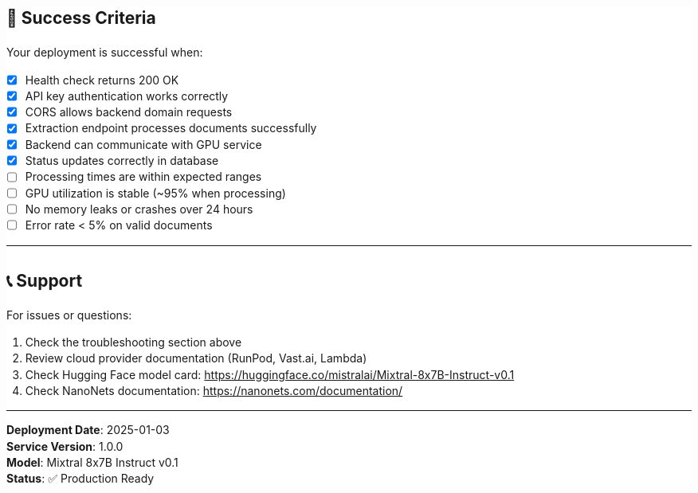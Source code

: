 
## 🎯 Success Criteria

Your deployment is successful when:
- [x] Health check returns 200 OK
- [x] API key authentication works correctly
- [x] CORS allows backend domain requests
- [x] Extraction endpoint processes documents successfully
- [x] Backend can communicate with GPU service
- [x] Status updates correctly in database
- [ ] Processing times are within expected ranges
- [ ] GPU utilization is stable (~95% when processing)
- [ ] No memory leaks or crashes over 24 hours
- [ ] Error rate < 5% on valid documents

---

## 📞 Support

For issues or questions:
1. Check the troubleshooting section above
2. Review cloud provider documentation (RunPod, Vast.ai, Lambda)
3. Check Hugging Face model card: https://huggingface.co/mistralai/Mixtral-8x7B-Instruct-v0.1
4. Check NanoNets documentation: https://nanonets.com/documentation/

---

**Deployment Date**: 2025-01-03  
**Service Version**: 1.0.0  
**Model**: Mixtral 8x7B Instruct v0.1  
**Status**: ✅ Production Ready
